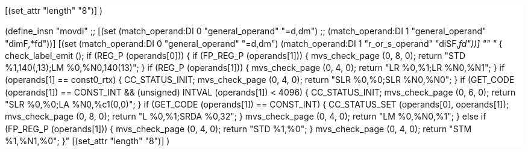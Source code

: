    [(set_attr "length" "8")]
)

(define_insn "movdi"
;;  [(set (match_operand:DI 0 "general_operand" "=d,dm")
;;	(match_operand:DI 1 "general_operand" "dimF,*fd"))]
  [(set (match_operand:DI 0 "general_operand" "=d,dm")
	(match_operand:DI 1 "r_or_s_operand" "diSF,*fd"))]
  ""
  "*
{
  check_label_emit ();
  if (REG_P (operands[0]))
    {
      if (FP_REG_P (operands[1]))
	{
	  mvs_check_page (0, 8, 0);
	  return \"STD	%1,140(,13)\;LM	%0,%N0,140(13)\";
	}
      if (REG_P (operands[1]))
	{
	  mvs_check_page (0, 4, 0);
	  return \"LR	%0,%1\;LR	%N0,%N1\";
	}
      if (operands[1] == const0_rtx)
	{
	  CC_STATUS_INIT;
	  mvs_check_page (0, 4, 0);
	  return \"SLR	%0,%0\;SLR	%N0,%N0\";
	}
      if (GET_CODE (operands[1]) == CONST_INT
  	  && (unsigned) INTVAL (operands[1]) < 4096)
	{
	  CC_STATUS_INIT;
	  mvs_check_page (0, 6, 0);
	  return \"SLR	%0,%0\;LA	%N0,%c1(0,0)\";
	}
      if (GET_CODE (operands[1]) == CONST_INT)
	{
	  CC_STATUS_SET (operands[0], operands[1]);
	  mvs_check_page (0, 8, 0);
	  return \"L	%0,%1\;SRDA	%0,32\";
	}
      mvs_check_page (0, 4, 0);
      return \"LM	%0,%N0,%1\";
    }
  else if (FP_REG_P (operands[1]))
    {
      mvs_check_page (0, 4, 0);
      return \"STD	%1,%0\";
    }
  mvs_check_page (0, 4, 0);
  return \"STM	%1,%N1,%0\";
}"
   [(set_attr "length" "8")]
)
